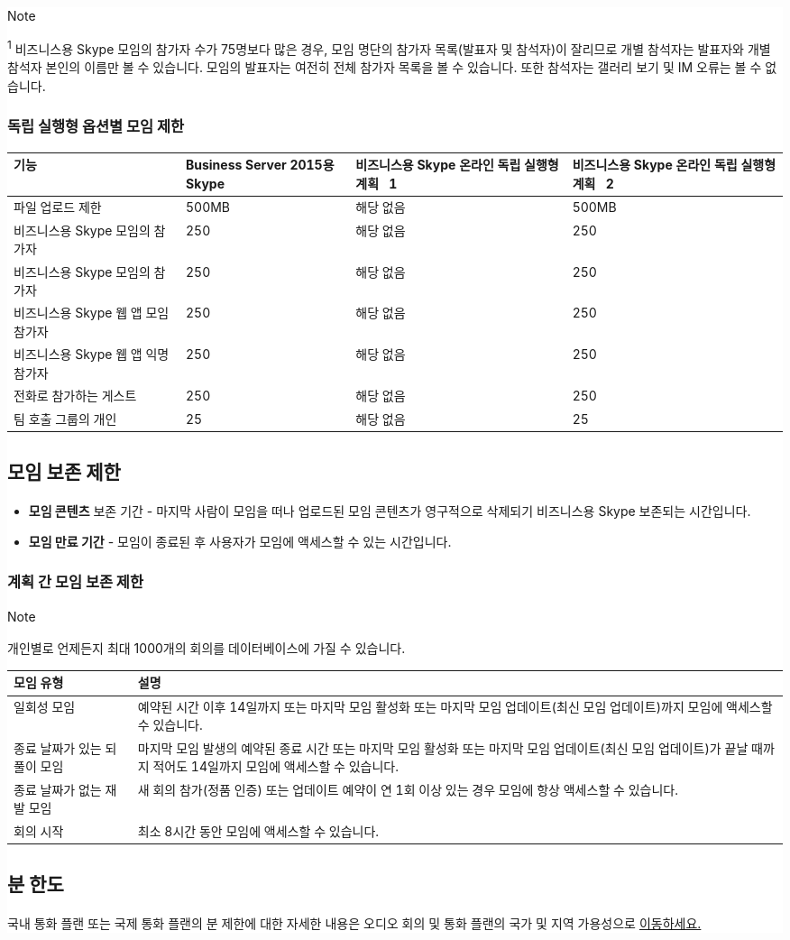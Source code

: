 > [!NOTE]
> <sup>1</sup> 비즈니스용 Skype 모임의 참가자 수가 75명보다 많은 경우, 모임 명단의 참가자 목록(발표자 및 참석자)이 잘리므로 개별 참석자는 발표자와 개별 참석자 본인의 이름만 볼 수 있습니다. 모임의 발표자는 여전히 전체 참가자 목록을 볼 수 있습니다. 또한 참석자는 갤러리 보기 및 IM 오류는 볼 수 없습니다. 
  
### <a name="meeting-limits-across-standalone-options"></a>독립 실행형 옵션별 모임 제한

| 기능 | Business Server 2015용 Skype | 비즈니스용 Skype 온라인 독립 실행형 계획 &nbsp; 1 | 비즈니스용 Skype 온라인 독립 실행형 계획 &nbsp; 2 |
|:-----|:-----|:-----|:-----|
|파일 업로드 제한  <br/> |500MB  <br/> |해당 없음  <br/> |500MB  <br/> |
|비즈니스용 Skype 모임의 참가자  <br/> |250  <br/> |해당 없음  <br/> |250  <br/> |
|비즈니스용 Skype 모임의 참가자  <br/> |250  <br/> |해당 없음  <br/> |250  <br/> |
|비즈니스용 Skype 웹 앱 모임 참가자  <br/> |250  <br/> |해당 없음  <br/> |250  <br/> |
|비즈니스용 Skype 웹 앱 익명 참가자  <br/> |250  <br/> |해당 없음  <br/> |250  <br/> |
|전화로 참가하는 게스트  <br/> |250  <br/> |해당 없음  <br/> |250  <br/> |
|팀 호출 그룹의 개인  <br/> |25  <br/> |해당 없음  <br/> |25  <br/> |
   
## <a name="meeting-retention-limits"></a>모임 보존 제한

- **모임 콘텐츠** 보존 기간 - 마지막 사람이 모임을 떠나 업로드된 모임 콘텐츠가 영구적으로 삭제되기 비즈니스용 Skype 보존되는 시간입니다. 
    
- **모임 만료 기간** - 모임이 종료된 후 사용자가 모임에 액세스할 수 있는 시간입니다. 
    
### <a name="meeting-retention-limits-across-plans"></a>계획 간 모임 보존 제한

> [!NOTE]
> 개인별로 언제든지 최대 1000개의 회의를 데이터베이스에 가질 수 있습니다. 
  
| 모임 유형 | 설명 |
|:-----|:-----|
|일회성 모임| 예약된 시간 이후 14일까지 또는 마지막 모임 활성화 또는 마지막 모임 업데이트(최신 모임 업데이트)까지 모임에 액세스할 수 있습니다.
|종료 날짜가 있는 되풀이 모임| 마지막 모임 발생의 예약된 종료 시간 또는 마지막 모임 활성화 또는 마지막 모임 업데이트(최신 모임 업데이트)가 끝날 때까지 적어도 14일까지 모임에 액세스할 수 있습니다.
|종료 날짜가 없는 재발 모임| 새 회의 참가(정품 인증) 또는 업데이트 예약이 연 1회 이상 있는 경우 모임에 항상 액세스할 수 있습니다.
|회의 시작|최소 8시간 동안 모임에 액세스할 수 있습니다.

## <a name="minute-limits"></a>분 한도

국내 통화 플랜 또는 국제 통화 플랜의 분 제한에 대한 자세한 내용은 오디오 회의 및 통화 플랜의 국가 및 지역 가용성으로 [이동하세요.](/microsoftteams/country-and-region-availability-for-audio-conferencing-and-calling-plans/country-and-region-availability-for-audio-conferencing-and-calling-plans)
